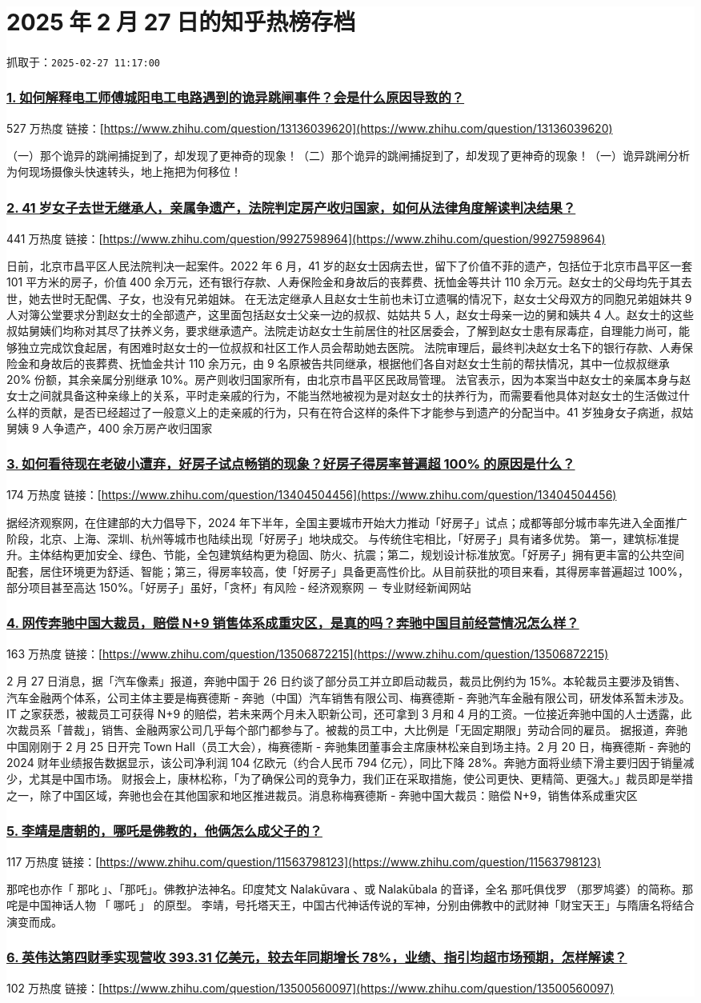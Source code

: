 # 2025 年 2 月 27 日的知乎热榜存档

抓取于：`2025-02-27 11:17:00`

### [1. 如何解释电工师傅城阳电工电路遇到的诡异跳闸事件？会是什么原因导致的？](https://www.zhihu.com/question/13136039620)
527 万热度 链接：[https://www.zhihu.com/question/13136039620](https://www.zhihu.com/question/13136039620)

（一）那个诡异的跳闸捕捉到了，却发现了更神奇的现象！（二）那个诡异的跳闸捕捉到了，却发现了更神奇的现象！（一）诡异跳闸分析为何现场摄像头快速转头，地上拖把为何移位！

### [2. 41 岁女子去世无继承人，亲属争遗产，法院判定房产收归国家，如何从法律角度解读判决结果？](https://www.zhihu.com/question/9927598964)
441 万热度 链接：[https://www.zhihu.com/question/9927598964](https://www.zhihu.com/question/9927598964)

日前，北京市昌平区人民法院判决一起案件。2022 年 6 月，41 岁的赵女士因病去世，留下了价值不菲的遗产，包括位于北京市昌平区一套 101 平方米的房子，价值 400 余万元，还有银行存款、人寿保险金和身故后的丧葬费、抚恤金等共计 110 余万元。赵女士的父母均先于其去世，她去世时无配偶、子女，也没有兄弟姐妹。 在无法定继承人且赵女士生前也未订立遗嘱的情况下，赵女士父母双方的同胞兄弟姐妹共 9 人对簿公堂要求分割赵女士的全部遗产，这里面包括赵女士父亲一边的叔叔、姑姑共 5 人，赵女士母亲一边的舅和姨共 4 人。赵女士的这些叔姑舅姨们均称对其尽了扶养义务，要求继承遗产。法院走访赵女士生前居住的社区居委会，了解到赵女士患有尿毒症，自理能力尚可，能够独立完成饮食起居，有困难时赵女士的一位叔叔和社区工作人员会帮助她去医院。 法院审理后，最终判决赵女士名下的银行存款、人寿保险金和身故后的丧葬费、抚恤金共计 110 余万元，由 9 名原被告共同继承，根据他们各自对赵女士生前的帮扶情况，其中一位叔叔继承 20% 份额，其余亲属分别继承 10%。房产则收归国家所有，由北京市昌平区民政局管理。 法官表示，因为本案当中赵女士的亲属本身与赵女士之间就具备这种亲缘上的关系，平时走亲戚的行为，不能当然地被视为是对赵女士的扶养行为，而需要看他具体对赵女士的生活做过什么样的贡献，是否已经超过了一般意义上的走亲戚的行为，只有在符合这样的条件下才能参与到遗产的分配当中。41 岁独身女子病逝，叔姑舅姨 9 人争遗产，400 余万房产收归国家

### [3. 如何看待现在老破小遭弃，好房子试点畅销的现象？好房子得房率普遍超 100% 的原因是什么？](https://www.zhihu.com/question/13404504456)
174 万热度 链接：[https://www.zhihu.com/question/13404504456](https://www.zhihu.com/question/13404504456)

据经济观察网，在住建部的大力倡导下，2024 年下半年，全国主要城市开始大力推动「好房子」试点；成都等部分城市率先进入全面推广阶段，北京、上海、深圳、杭州等城市也陆续出现「好房子」地块成交。 与传统住宅相比，「好房子」具有诸多优势。 第一，建筑标准提升。主体结构更加安全、绿色、节能，全包建筑结构更为稳固、防火、抗震；第二，规划设计标准放宽。「好房子」拥有更丰富的公共空间配套，居住环境更为舒适、智能；第三，得房率较高，使「好房子」具备更高性价比。从目前获批的项目来看，其得房率普遍超过 100%，部分项目甚至高达 150%。「好房子」虽好，「贪杯」有风险 - 经济观察网 － 专业财经新闻网站

### [4. 网传奔驰中国大裁员，赔偿 N+9 销售体系成重灾区，是真的吗？奔驰中国目前经营情况怎么样？](https://www.zhihu.com/question/13506872215)
163 万热度 链接：[https://www.zhihu.com/question/13506872215](https://www.zhihu.com/question/13506872215)

2 月 27 日消息，据「汽车像素」报道，奔驰中国于 26 日约谈了部分员工并立即启动裁员，裁员比例约为 15%。本轮裁员主要涉及销售、汽车金融两个体系，公司主体主要是梅赛德斯 - 奔驰（中国）汽车销售有限公司、梅赛德斯 - 奔驰汽车金融有限公司，研发体系暂未涉及。 IT 之家获悉，被裁员工可获得 N+9 的赔偿，若未来两个月未入职新公司，还可拿到 3 月和 4 月的工资。一位接近奔驰中国的人士透露，此次裁员系「普裁」，销售、金融两家公司几乎每个部门都参与了。被裁的员工中，大比例是「无固定期限」劳动合同的雇员。 据报道，奔驰中国刚刚于 2 月 25 日开完 Town Hall（员工大会），梅赛德斯 - 奔驰集团董事会主席康林松亲自到场主持。2 月 20 日，梅赛德斯 - 奔驰的 2024 财年业绩报告数据显示，该公司净利润 104 亿欧元（约合人民币 794 亿元），同比下降 28%。奔驰方面将业绩下滑主要归因于销量减少，尤其是中国市场。 财报会上，康林松称，「为了确保公司的竞争力，我们正在采取措施，使公司更快、更精简、更强大。」裁员即是举措之一，除了中国区域，奔驰也会在其他国家和地区推进裁员。消息称梅赛德斯 - 奔驰中国大裁员：赔偿 N+9，销售体系成重灾区

### [5. 李靖是唐朝的，哪吒是佛教的，他俩怎么成父子的？](https://www.zhihu.com/question/11563798123)
117 万热度 链接：[https://www.zhihu.com/question/11563798123](https://www.zhihu.com/question/11563798123)

那咤也亦作「 那叱 」、「那吒」。佛教护法神名。印度梵文 Nalakūvara 、或 Nalakūbala 的音译，全名 那吒俱伐罗 （那罗鸠婆）的简称。那咤是中国神话人物 「 哪吒 」 的原型。 李靖，号托塔天王，中国古代神话传说的军神，分别由佛教中的武财神「财宝天王」与隋唐名将结合演变而成。

### [6. 英伟达第四财季实现营收 393.31 亿美元，较去年同期增长 78%，业绩、指引均超市场预期，怎样解读？](https://www.zhihu.com/question/13500560097)
102 万热度 链接：[https://www.zhihu.com/question/13500560097](https://www.zhihu.com/question/13500560097)
